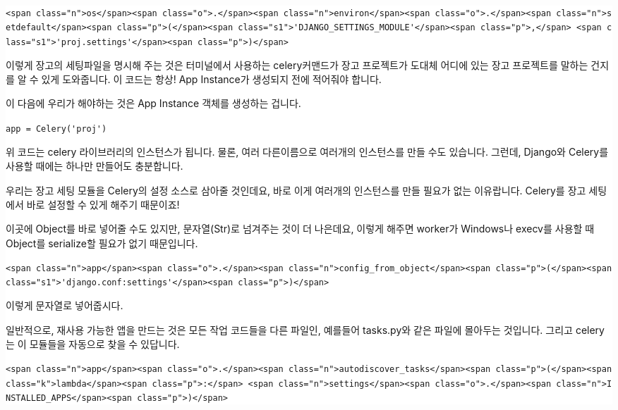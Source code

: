 



    
    <span class="n">os</span><span class="o">.</span><span class="n">environ</span><span class="o">.</span><span class="n">setdefault</span><span class="p">(</span><span class="s1">'DJANGO_SETTINGS_MODULE'</span><span class="p">,</span> <span class="s1">'proj.settings'</span><span class="p">)</span>
    








이렇게 장고의 세팅파일을 명시해 주는 것은 터미널에서 사용하는 celery커맨드가 장고 프로젝트가 도대체 어디에 있는 장고 프로젝트를 말하는 건지를 알 수 있게 도와줍니다. 이 코드는 항상! App Instance가 생성되지 전에 적어줘야 합니다.

이 다음에 우리가 해야하는 것은 App Instance 객체를 생성하는 겁니다.

    
    app = Celery('proj')


위 코드는 celery 라이브러리의 인스턴스가 됩니다. 물론, 여러 다른이름으로 여러개의 인스턴스를 만들 수도 있습니다. 그런데, Django와 Celery를 사용할 때에는 하나만 만들어도 충분합니다.

우리는 장고 세팅 모듈을 Celery의 설정 소스로 삼아줄 것인데요, 바로 이게 여러개의 인스턴스를 만들 필요가 없는 이유랍니다. Celery를 장고 세팅에서 바로 설정할 수 있게 해주기 때문이죠!

이곳에 Object를 바로 넣어줄 수도 있지만, 문자열(Str)로 넘겨주는 것이 더 나은데요, 이렇게 해주면 worker가 Windows나 execv를 사용할 때 Object를 serialize할 필요가 없기 때문입니다.







    
    <span class="n">app</span><span class="o">.</span><span class="n">config_from_object</span><span class="p">(</span><span class="s1">'django.conf:settings'</span><span class="p">)</span>
    








이렇게 문자열로 넣어줍시다.

일반적으로, 재사용 가능한 앱을 만드는 것은 모든 작업 코드들을 다른 파일인, 예를들어 tasks.py와 같은 파일에 몰아두는 것입니다. 그리고 celery는 이 모듈들을 자동으로 찾을 수 있답니다.







    
    <span class="n">app</span><span class="o">.</span><span class="n">autodiscover_tasks</span><span class="p">(</span><span class="k">lambda</span><span class="p">:</span> <span class="n">settings</span><span class="o">.</span><span class="n">INSTALLED_APPS</span><span class="p">)</span>
    





